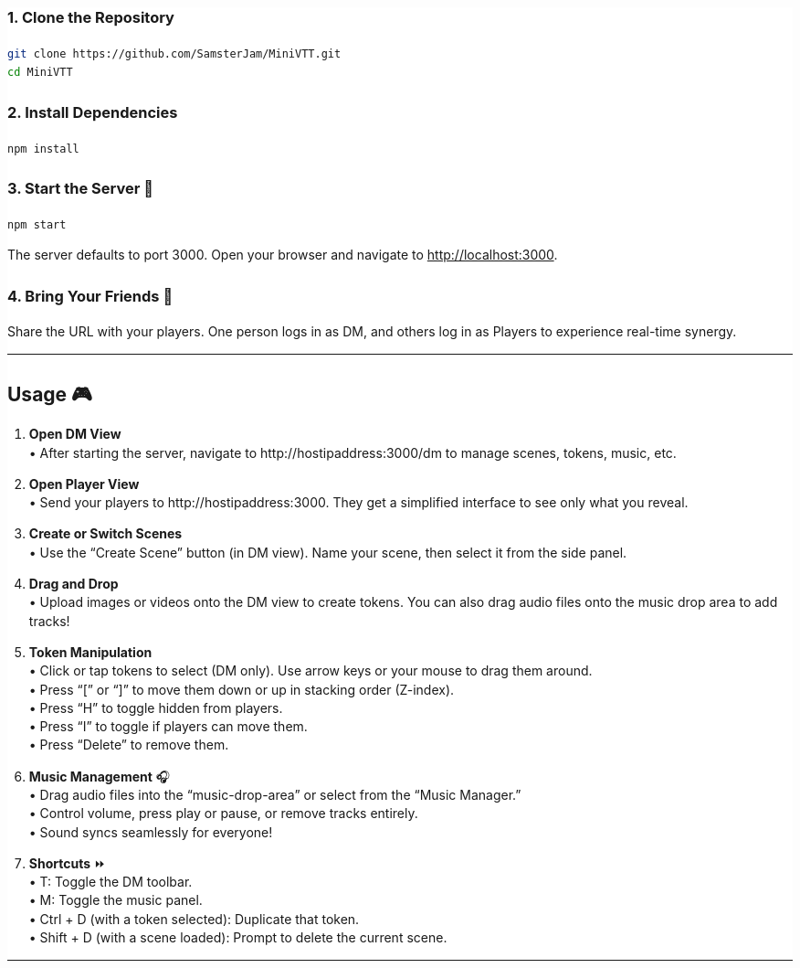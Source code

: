 ### 1. Clone the Repository
```sh
git clone https://github.com/SamsterJam/MiniVTT.git
cd MiniVTT
```

### 2. Install Dependencies
```sh
npm install
```

### 3. Start the Server 🚀
```sh
npm start
```
The server defaults to port 3000. Open your browser and navigate to [http://localhost:3000](http://localhost:3000).

### 4. Bring Your Friends 🎉
Share the URL with your players. One person logs in as DM, and others log in as Players to experience real-time synergy.

---

## Usage 🎮

1. **Open DM View**  
   • After starting the server, navigate to http://hostipaddress:3000/dm to manage scenes, tokens, music, etc.  

2. **Open Player View**  
   • Send your players to http://hostipaddress:3000. They get a simplified interface to see only what you reveal.  

3. **Create or Switch Scenes**  
   • Use the “Create Scene” button (in DM view). Name your scene, then select it from the side panel.  

4. **Drag and Drop**  
   • Upload images or videos onto the DM view to create tokens. You can also drag audio files onto the music drop area to add tracks!  

5. **Token Manipulation**  
   • Click or tap tokens to select (DM only). Use arrow keys or your mouse to drag them around.  
   • Press “[” or “]” to move them down or up in stacking order (Z-index).  
   • Press “H” to toggle hidden from players.  
   • Press “I” to toggle if players can move them.  
   • Press “Delete” to remove them.  

6. **Music Management** 🎧  
   • Drag audio files into the “music-drop-area” or select from the “Music Manager.”  
   • Control volume, press play or pause, or remove tracks entirely.  
   • Sound syncs seamlessly for everyone!  

7. **Shortcuts** ⏩  
   • T: Toggle the DM toolbar.  
   • M: Toggle the music panel.  
   • Ctrl + D (with a token selected): Duplicate that token.  
   • Shift + D (with a scene loaded): Prompt to delete the current scene.  

---